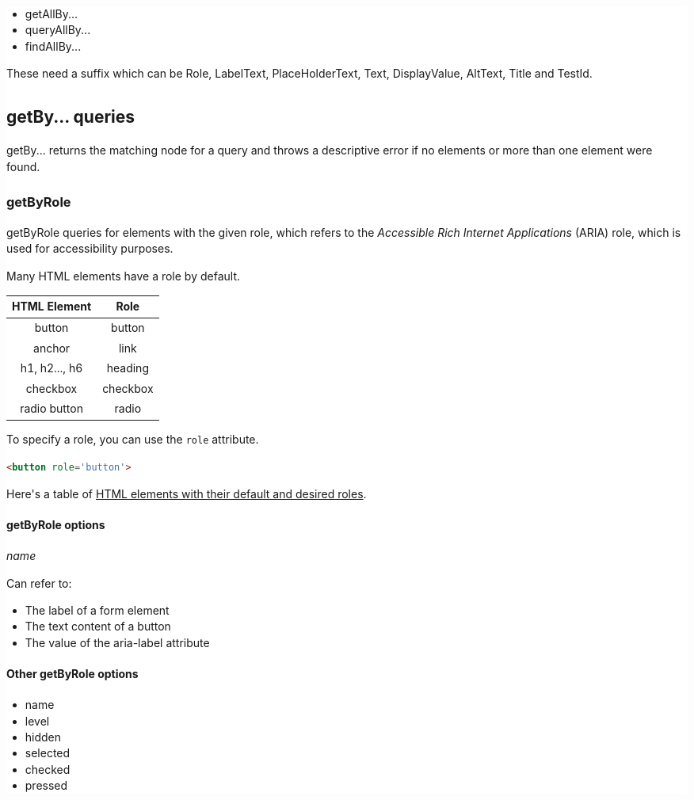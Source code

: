 - getAllBy...
- queryAllBy...
- findAllBy...

These need a suffix which can be Role, LabelText, PlaceHolderText, Text, DisplayValue, AltText, Title and TestId.

## getBy... queries

getBy... returns the matching node for a query and throws a descriptive error if no elements or more than one element were found.

### getByRole

getByRole queries for elements with the given role, which refers to the _Accessible Rich Internet Applications_ (ARIA) role, which is used for accessibility purposes.

Many HTML elements have a role by default.

| HTML Element  |   Role   |
| :-----------: | :------: |
|    button     |  button  |
|    anchor     |   link   |
| h1, h2..., h6 | heading  |
|   checkbox    | checkbox |
| radio button  |  radio   |

To specify a role, you can use the `role` attribute.

```HTML
<button role='button'>
```

Here's a table of [HTML elements with their default and desired roles](https://www.w3.org/TR/html-aria/#docconformance).

#### getByRole options

_name_

Can refer to:

- The label of a form element
- The text content of a button
- The value of the aria-label attribute

#### Other getByRole options

- name
- level
- hidden
- selected
- checked
- pressed
